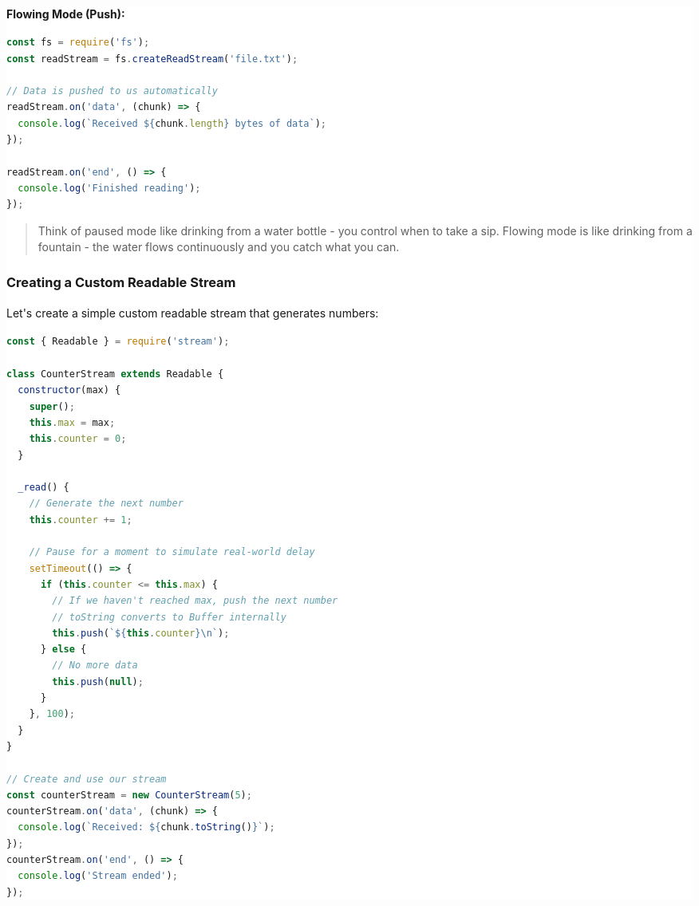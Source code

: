 
**Flowing Mode (Push):**

```javascript
const fs = require('fs');
const readStream = fs.createReadStream('file.txt');

// Data is pushed to us automatically
readStream.on('data', (chunk) => {
  console.log(`Received ${chunk.length} bytes of data`);
});

readStream.on('end', () => {
  console.log('Finished reading');
});
```

> Think of paused mode like drinking from a water bottle - you control when to take a sip. Flowing mode is like drinking from a fountain - the water flows continuously and you catch what you can.

### Creating a Custom Readable Stream

Let's create a simple custom readable stream that generates numbers:

```javascript
const { Readable } = require('stream');

class CounterStream extends Readable {
  constructor(max) {
    super();
    this.max = max;
    this.counter = 0;
  }

  _read() {
    // Generate the next number
    this.counter += 1;
  
    // Pause for a moment to simulate real-world delay
    setTimeout(() => {
      if (this.counter <= this.max) {
        // If we haven't reached max, push the next number
        // toString converts to Buffer internally
        this.push(`${this.counter}\n`);
      } else {
        // No more data
        this.push(null);
      }
    }, 100);
  }
}

// Create and use our stream
const counterStream = new CounterStream(5);
counterStream.on('data', (chunk) => {
  console.log(`Received: ${chunk.toString()}`);
});
counterStream.on('end', () => {
  console.log('Stream ended');
});
```
